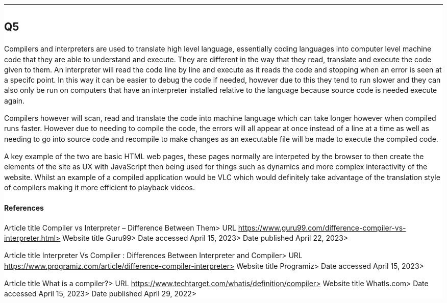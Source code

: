 ***

## Q5

Compilers and interpreters are used to translate high level language, essentially coding languages into computer level machine code that they are able to understand and execute. They are different in the way that they read, translate and execute the code given to them. An interpreter will read the code line by line and execute as it reads the code and stopping when an error is seen at a specifc point. In this way it can be easier to debug the code if needed, however due to this they tend to run slower and they can also only be run on computers that have an interpreter installed relative to the language because source code is needed execute again.

Compilers however will scan, read and translate the code into machine language which can take longer however when compiled runs faster. However due to needing to compile the code, the errors will all appear at once instead of a line at a time as well as needing to go into source code and recompile to make changes as an executable file will be made to execute the compiled code.

A key example of the two are basic HTML web pages, these pages normally are interpeted by the browser to then create the elements of the site as UX with JavaScript then being used for things such as dynamics and more complex interactivity of the website. Whilst an example of a compiled application would be VLC which would definitely take advantage of the translation style of compilers making it more efficient to playback videos. 


#### **References**

 Article title
	Compiler vs Interpreter – Difference Between Them>
URL
	https://www.guru99.com/difference-compiler-vs-interpreter.html>
Website title
	Guru99>
Date accessed
	April 15, 2023>
Date published
	April 22, 2023>

 Article title
	Interpreter Vs Compiler : Differences Between Interpreter and Compiler>
URL
	https://www.programiz.com/article/difference-compiler-interpreter>
Website title
	Programiz>
Date accessed
	April 15, 2023>

 Article title
	What is a compiler?>
URL
	https://www.techtarget.com/whatis/definition/compiler>
Website title
	WhatIs.com>
Date accessed
	April 15, 2023>
Date published
	April 29, 2022>
